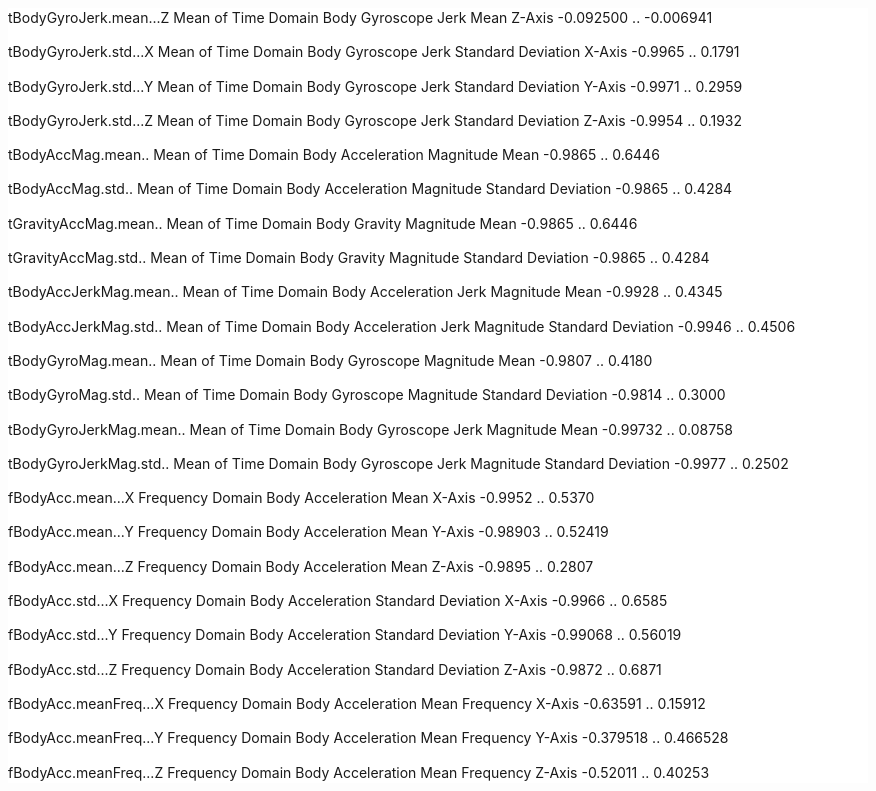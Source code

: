 tBodyGyroJerk.mean...Z    Mean of Time Domain Body Gyroscope Jerk Mean Z-Axis   -0.092500 .. -0.006941 

tBodyGyroJerk.std...X   Mean of Time Domain Body Gyroscope Jerk Standard Deviation X-Axis   -0.9965 .. 0.1791

tBodyGyroJerk.std...Y   Mean of Time Domain Body Gyroscope Jerk Standard Deviation Y-Axis   -0.9971 .. 0.2959

tBodyGyroJerk.std...Z   Mean of Time Domain Body Gyroscope Jerk Standard Deviation Z-Axis   -0.9954 .. 0.1932 

tBodyAccMag.mean..  Mean of Time Domain Body Acceleration Magnitude Mean   -0.9865 ..  0.6446

tBodyAccMag.std..   Mean of Time Domain Body Acceleration Magnitude Standard Deviation  -0.9865 .. 0.4284
 
tGravityAccMag.mean..  Mean of Time Domain Body Gravity Magnitude Mean  -0.9865 .. 0.6446

tGravityAccMag.std..   Mean of Time Domain Body Gravity Magnitude Standard Deviation   -0.9865 .. 0.4284

tBodyAccJerkMag.mean.. Mean of Time Domain Body Acceleration Jerk Magnitude Mean    -0.9928 .. 0.4345

tBodyAccJerkMag.std.. Mean of Time Domain Body Acceleration Jerk Magnitude Standard Deviation   -0.9946 .. 0.4506

tBodyGyroMag.mean..   Mean of Time Domain Body Gyroscope Magnitude Mean     -0.9807 .. 0.4180

tBodyGyroMag.std..   Mean of Time Domain Body Gyroscope Magnitude Standard Deviation    -0.9814 .. 0.3000 

tBodyGyroJerkMag.mean..  Mean of Time Domain Body Gyroscope Jerk Magnitude Mean     -0.99732 .. 0.08758

tBodyGyroJerkMag.std..   Mean of Time Domain Body Gyroscope Jerk Magnitude Standard Deviation   -0.9977 .. 0.2502

fBodyAcc.mean...X   Frequency Domain Body Acceleration Mean X-Axis    -0.9952 .. 0.5370 

fBodyAcc.mean...Y   Frequency Domain Body Acceleration Mean Y-Axis    -0.98903 .. 0.52419

fBodyAcc.mean...Z   Frequency Domain Body Acceleration Mean Z-Axis    -0.9895 .. 0.2807

fBodyAcc.std...X    Frequency Domain Body Acceleration Standard Deviation X-Axis  -0.9966 .. 0.6585

fBodyAcc.std...Y    Frequency Domain Body Acceleration Standard Deviation Y-Axis  -0.99068 .. 0.56019

fBodyAcc.std...Z    Frequency Domain Body Acceleration Standard Deviation Z-Axis  -0.9872 .. 0.6871

fBodyAcc.meanFreq...X   Frequency Domain Body Acceleration Mean Frequency X-Axis    -0.63591 .. 0.15912

fBodyAcc.meanFreq...Y   Frequency Domain Body Acceleration Mean Frequency Y-Axis    -0.379518 .. 0.466528

fBodyAcc.meanFreq...Z   Frequency Domain Body Acceleration Mean Frequency Z-Axis    -0.52011 .. 0.40253
